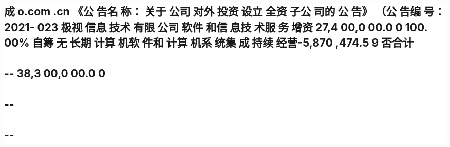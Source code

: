 成
o.com
.cn
《公
告名
称：
关于
公司
对外
投资
设立
全资
子公
司的
公
告》
（公
告编
号：
2021-
023
极视
信息
技术
有限
公司
软件
和信
息技
术服
务
增资
27,4
00,0
00.0
0
100.
00%
自筹
无
长期
计算
机软
件和
计算
机系
统集
成
持续
经营-5,870
,474.5
9
否合计
--
--
38,3
00,0
00.0
0
--
--
--
--
--